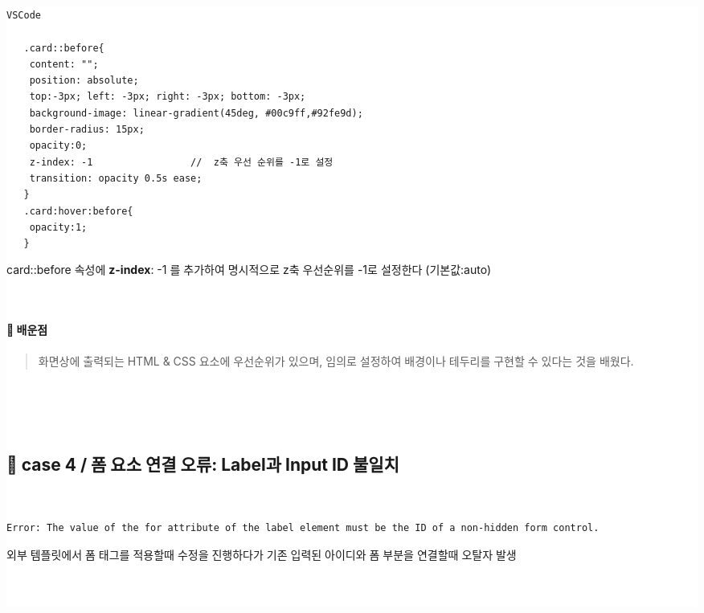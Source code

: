 

```
VSCode

   .card::before{
    content: "";
    position: absolute;
    top:-3px; left: -3px; right: -3px; bottom: -3px;
    background-image: linear-gradient(45deg, #00c9ff,#92fe9d);
    border-radius: 15px;
    opacity:0;
    z-index: -1              	// 	z축 우선 순위를 -1로 설정
    transition: opacity 0.5s ease;
   }
   .card:hover:before{
    opacity:1;
   }
```

card::before 속성에 **z-index**: -1 를 추가하여 명시적으로 z축 우선순위를 -1로 설정한다 (기본값:auto)



<br/>

#### 💭 배운점 

> 화면상에 출력되는 HTML & CSS 요소에 우선순위가 있으며, 임의로 설정하여 배경이나 테두리를 구현할 수 있다는 것을 배웠다.


<br/>
<br/>
<br/>



## 📖 case 4 / 폼 요소 연결 오류: Label과 Input ID 불일치



<br/>


```
Error: The value of the for attribute of the label element must be the ID of a non-hidden form control.

```

외부 템플릿에서 폼 태그를 적용할때 수정을 진행하다가 기존 입력된 아이디와 폼 부분을 연결할때 오탈자 발생





<br/>


 


<br/>
